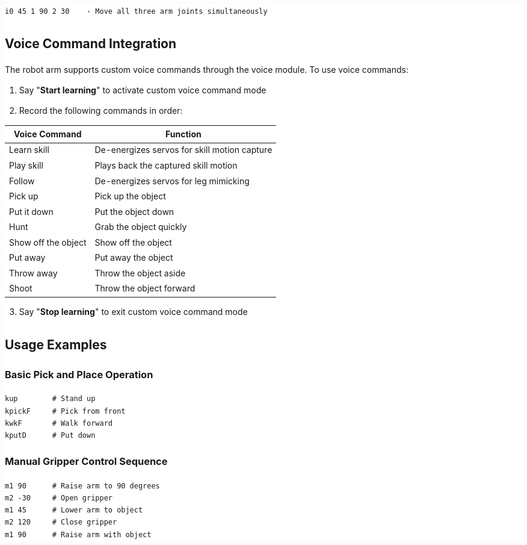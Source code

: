 ```txt
i0 45 1 90 2 30    - Move all three arm joints simultaneously
```

## Voice Command Integration

The robot arm supports custom voice commands through the voice module. To use voice commands:

1. Say "**Start learning**" to activate custom voice command mode

2. Record the following commands in order:

| Voice Command       | Function                                              |
|-------------------|-------------------------------------------------------|
| Learn skill       | De-energizes servos for skill motion capture         |
| Play skill        | Plays back the captured skill motion                 |
| Follow           | De-energizes servos for leg mimicking                |
| Pick up          | Pick up the object                                   |
| Put it down      | Put the object down                                   |
| Hunt             | Grab the object quickly                              |
| Show off the object | Show off the object                                |
| Put away         | Put away the object                                   |
| Throw away       | Throw the object aside                                |
| Shoot           | Throw the object forward                              |

3. Say "**Stop learning**" to exit custom voice command mode

## Usage Examples

### Basic Pick and Place Operation

```txt
kup        # Stand up
kpickF     # Pick from front
kwkF       # Walk forward
kputD      # Put down
```

### Manual Gripper Control Sequence

```txt
m1 90      # Raise arm to 90 degrees
m2 -30     # Open gripper
m1 45      # Lower arm to object
m2 120     # Close gripper
m1 90      # Raise arm with object
```

